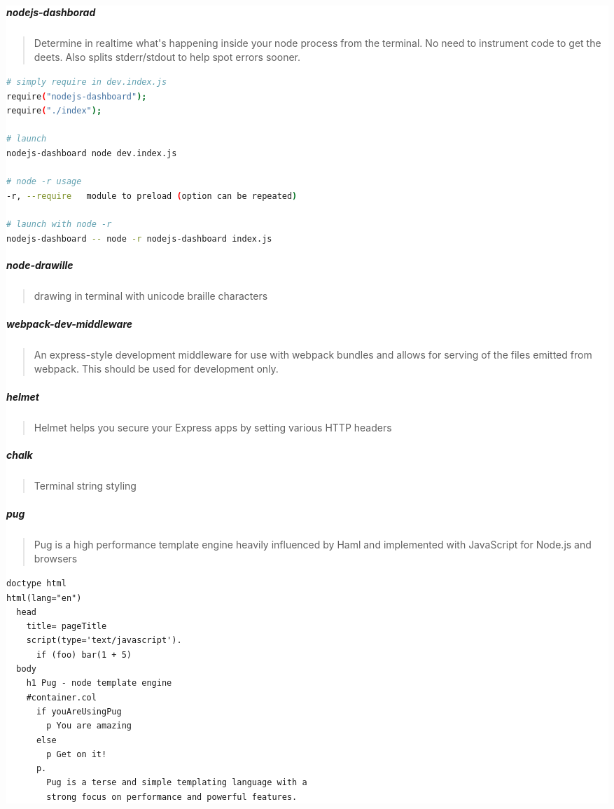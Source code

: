```bash
```

##### nodejs-dashborad

> Determine in realtime what's happening inside your node process from the terminal. No need to instrument code to get the deets. Also splits stderr/stdout to help spot errors sooner.

```bash
# simply require in dev.index.js
require("nodejs-dashboard");
require("./index");

# launch
nodejs-dashboard node dev.index.js

# node -r usage
-r, --require   module to preload (option can be repeated)

# launch with node -r
nodejs-dashboard -- node -r nodejs-dashboard index.js

```

##### node-drawille

> drawing in terminal with unicode braille characters

##### webpack-dev-middleware

> An express-style development middleware for use with webpack bundles and allows for serving of the files emitted from webpack. This should be used for development only.

##### helmet

> Helmet helps you secure your Express apps by setting various HTTP headers

##### chalk

> Terminal string styling

##### pug

> Pug is a high performance template engine heavily influenced by Haml and implemented with JavaScript for Node.js and browsers

```pug
doctype html
html(lang="en")
  head
    title= pageTitle
    script(type='text/javascript').
      if (foo) bar(1 + 5)
  body
    h1 Pug - node template engine
    #container.col
      if youAreUsingPug
        p You are amazing
      else
        p Get on it!
      p.
        Pug is a terse and simple templating language with a
        strong focus on performance and powerful features.
```
